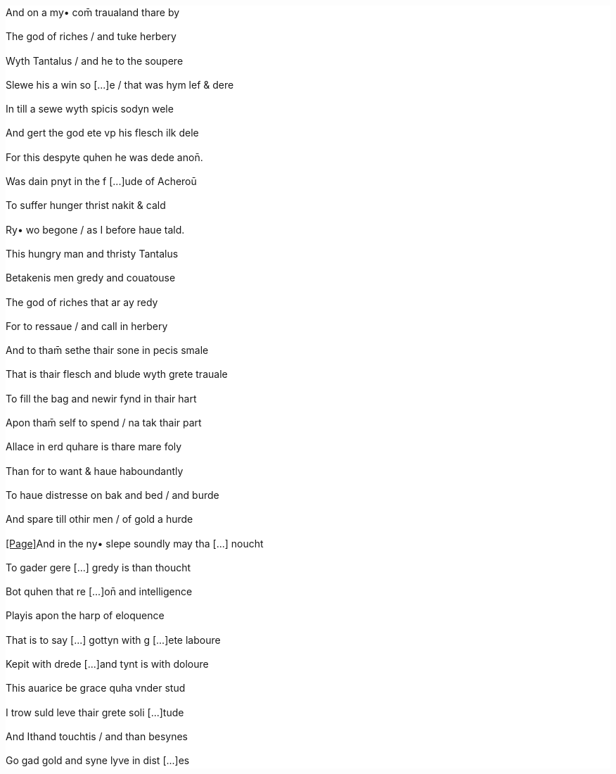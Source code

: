 And on a my• com̄ traualand thare by

The god of riches / and tuke herbery

Wyth Tantalus / and he to the soupere

Slewe his a win so [...]e / that was hym lef & dere

In till a sewe wyth spicis sodyn wele

And gert the god ete vp his flesch ilk dele

For this despyte quhen he was dede anon̄.

Was dain pnyt in the f [...]ude of Acheroū

To suffer hunger thrist nakit & cald

Ry• wo begone / as I before haue tald.

This hungry man and thristy Tantalus

Betakenis men gredy and couatouse

The god of riches that ar ay redy

For to ressaue / and call in herbery

And to tham̄ sethe thair sone in pecis smale

That is thair flesch and blude wyth grete trauale

To fill the bag and newir fynd in thair hart

Apon tham̄ self to spend / na tak thair part

Allace in erd quhare is thare mare foly

Than for to want & haue haboundantly

To haue distresse on bak and bed / and burde

And spare till othir men / of gold a hurde

[[Page]](http://eebo.chadwyck.com/downloadtiff?vid=15605&page=10)And in the
ny• slepe soundly may tha [...] noucht

To gader gere  [...] gredy is than thoucht

Bot quhen that re [...]on̄ and intelligence

Playis apon the harp of eloquence

That is to say [...] gottyn with g [...]ete laboure

Kepit with drede [...]and tynt is with doloure

This auarice be grace quha vnder stud

I trow suld leve thair grete soli [...]tude

And Ithand touchtis / and than besynes

Go gad gold and syne lyve in dist [...]es
